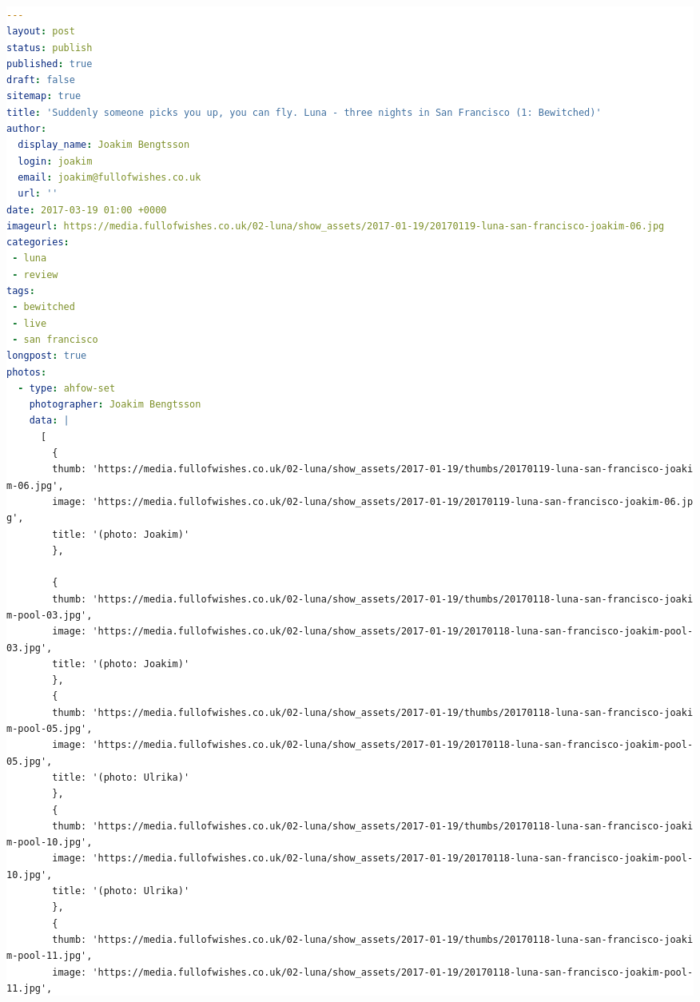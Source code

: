 ```yaml
---
layout: post
status: publish
published: true
draft: false
sitemap: true
title: 'Suddenly someone picks you up, you can fly. Luna - three nights in San Francisco (1: Bewitched)'
author:
  display_name: Joakim Bengtsson
  login: joakim
  email: joakim@fullofwishes.co.uk
  url: ''
date: 2017-03-19 01:00 +0000
imageurl: https://media.fullofwishes.co.uk/02-luna/show_assets/2017-01-19/20170119-luna-san-francisco-joakim-06.jpg
categories:
 - luna
 - review
tags:
 - bewitched
 - live
 - san francisco
longpost: true
photos:
  - type: ahfow-set
    photographer: Joakim Bengtsson
    data: |
      [
        {
        thumb: 'https://media.fullofwishes.co.uk/02-luna/show_assets/2017-01-19/thumbs/20170119-luna-san-francisco-joakim-06.jpg',
        image: 'https://media.fullofwishes.co.uk/02-luna/show_assets/2017-01-19/20170119-luna-san-francisco-joakim-06.jpg',
        title: '(photo: Joakim)'
        },

        {
        thumb: 'https://media.fullofwishes.co.uk/02-luna/show_assets/2017-01-19/thumbs/20170118-luna-san-francisco-joakim-pool-03.jpg',
        image: 'https://media.fullofwishes.co.uk/02-luna/show_assets/2017-01-19/20170118-luna-san-francisco-joakim-pool-03.jpg',
        title: '(photo: Joakim)'
        },
        {
        thumb: 'https://media.fullofwishes.co.uk/02-luna/show_assets/2017-01-19/thumbs/20170118-luna-san-francisco-joakim-pool-05.jpg',
        image: 'https://media.fullofwishes.co.uk/02-luna/show_assets/2017-01-19/20170118-luna-san-francisco-joakim-pool-05.jpg',
        title: '(photo: Ulrika)'
        },
        {
        thumb: 'https://media.fullofwishes.co.uk/02-luna/show_assets/2017-01-19/thumbs/20170118-luna-san-francisco-joakim-pool-10.jpg',
        image: 'https://media.fullofwishes.co.uk/02-luna/show_assets/2017-01-19/20170118-luna-san-francisco-joakim-pool-10.jpg',
        title: '(photo: Ulrika)'
        },
        {
        thumb: 'https://media.fullofwishes.co.uk/02-luna/show_assets/2017-01-19/thumbs/20170118-luna-san-francisco-joakim-pool-11.jpg',
        image: 'https://media.fullofwishes.co.uk/02-luna/show_assets/2017-01-19/20170118-luna-san-francisco-joakim-pool-11.jpg',
```